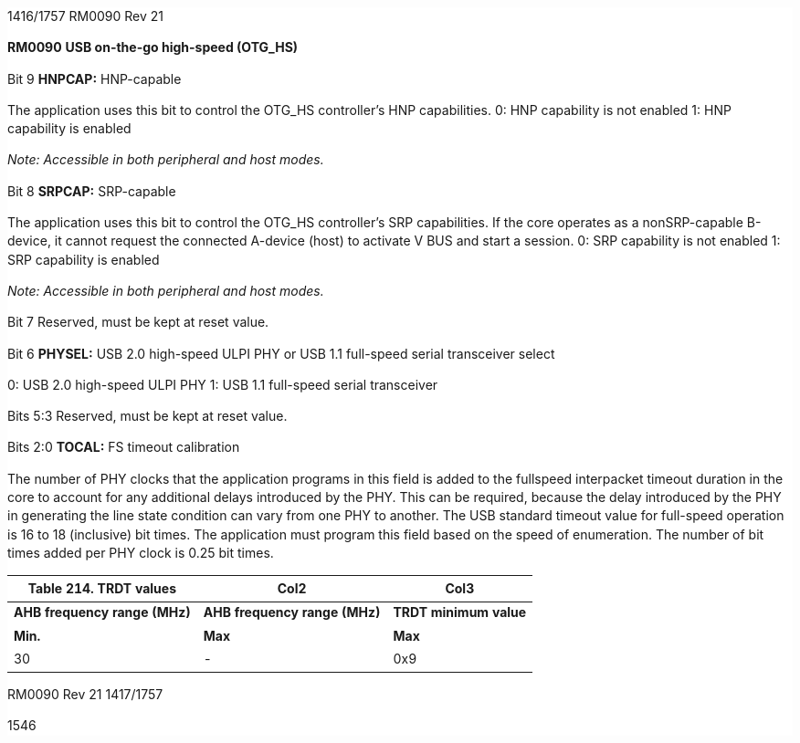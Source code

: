 
1416/1757 RM0090 Rev 21


**RM0090** **USB on-the-go high-speed (OTG_HS)**


Bit 9 **HNPCAP:** HNP-capable

The application uses this bit to control the OTG_HS controller’s HNP capabilities.
0: HNP capability is not enabled
1: HNP capability is enabled

_Note: Accessible in both peripheral and host modes._


Bit 8 **SRPCAP:** SRP-capable

The application uses this bit to control the OTG_HS controller’s SRP capabilities. If the core
operates as a nonSRP-capable B-device, it cannot request the connected A-device (host) to
activate V BUS and start a session.
0: SRP capability is not enabled
1: SRP capability is enabled

_Note: Accessible in both peripheral and host modes._


Bit 7 Reserved, must be kept at reset value.


Bit 6 **PHYSEL:** USB 2.0 high-speed ULPI PHY or USB 1.1 full-speed serial transceiver select

0: USB 2.0 high-speed ULPI PHY
1: USB 1.1 full-speed serial transceiver


Bits 5:3 Reserved, must be kept at reset value.


Bits 2:0 **TOCAL:** FS timeout calibration

The number of PHY clocks that the application programs in this field is added to the fullspeed interpacket timeout duration in the core to account for any additional delays
introduced by the PHY. This can be required, because the delay introduced by the PHY in
generating the line state condition can vary from one PHY to another.
The USB standard timeout value for full-speed operation is 16 to 18 (inclusive) bit times. The
application must program this field based on the speed of enumeration. The number of bit
times added per PHY clock is 0.25 bit times.

|Table 214. TRDT values|Col2|Col3|
|---|---|---|
|**AHB frequency range (MHz)**|**AHB frequency range (MHz)**|**TRDT minimum value**|
|**Min.**|**Max**|**Max**|
|30|-|0x9|



RM0090 Rev 21 1417/1757



1546
